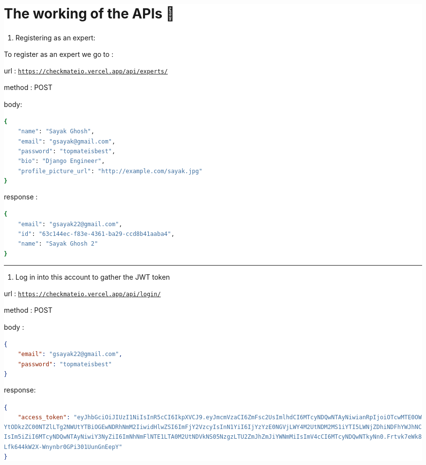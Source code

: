 # The working of the APIs 🤗

1. Registering as an expert: 

To register as an expert we go to :

url :  [`https://checkmateio.vercel.app/api/experts/`](https://task-one-lyart.vercel.app/api/experts/) 

method : POST

body:

```bash
{
    "name": "Sayak Ghosh", 
    "email": "gsayak@gmail.com", 
    "password": "topmateisbest", 
    "bio": "Django Engineer", 
    "profile_picture_url": "http://example.com/sayak.jpg"
}
```

response : 

```bash
{
    "email": "gsayak22@gmail.com",
    "id": "63c144ec-f83e-4361-ba29-ccd8b41aaba4",
    "name": "Sayak Ghosh 2"
}
```

---

1. Log in into this account to gather the JWT token

url : [`https://checkmateio.vercel.app/api/login/`](https://checkmateio.vercel.app/api/login/)

method : POST

body :

```json
{
    "email": "gsayak22@gmail.com", 
    "password": "topmateisbest"
}
```

response:

```json
{
    "access_token": "eyJhbGciOiJIUzI1NiIsInR5cCI6IkpXVCJ9.eyJmcmVzaCI6ZmFsc2UsImlhdCI6MTcyNDQwNTAyNiwianRpIjoiOTcwMTE0OWYtODkzZC00NTZlLTg2NWUtYTBiOGEwNDRhNmM2IiwidHlwZSI6ImFjY2VzcyIsInN1YiI6IjYzYzE0NGVjLWY4M2UtNDM2MS1iYTI5LWNjZDhiNDFhYWJhNCIsIm5iZiI6MTcyNDQwNTAyNiwiY3NyZiI6ImNhNmFlNTE1LTA0M2UtNDVkNS05NzgzLTU2ZmJhZmJiYWNmMiIsImV4cCI6MTcyNDQwNTkyNn0.Frtvk7eWk8Lfk644kW2X-Wnynbr0GPi301UunGnEepY"
}
```
